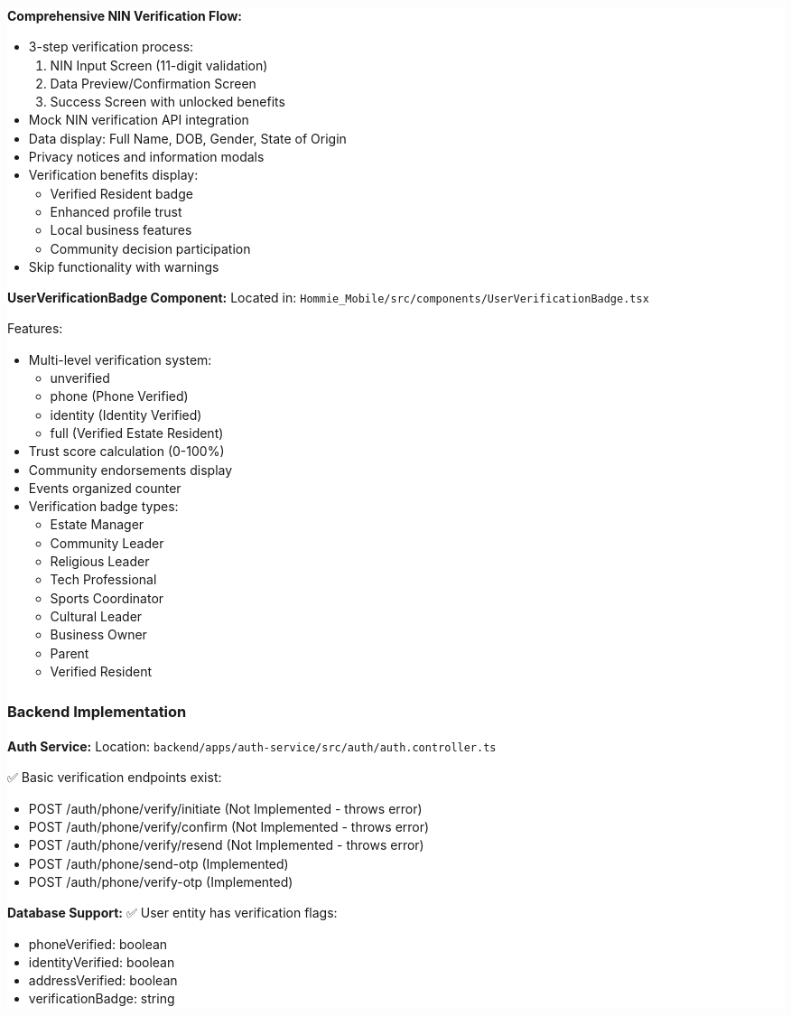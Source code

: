 **Comprehensive NIN Verification Flow:**
- 3-step verification process:
  1. NIN Input Screen (11-digit validation)
  2. Data Preview/Confirmation Screen
  3. Success Screen with unlocked benefits
- Mock NIN verification API integration
- Data display: Full Name, DOB, Gender, State of Origin
- Privacy notices and information modals
- Verification benefits display:
  - Verified Resident badge
  - Enhanced profile trust
  - Local business features
  - Community decision participation
- Skip functionality with warnings

**UserVerificationBadge Component:**
Located in: `Hommie_Mobile/src/components/UserVerificationBadge.tsx`

Features:
- Multi-level verification system:
  - unverified
  - phone (Phone Verified)
  - identity (Identity Verified)
  - full (Verified Estate Resident)
- Trust score calculation (0-100%)
- Community endorsements display
- Events organized counter
- Verification badge types:
  - Estate Manager
  - Community Leader
  - Religious Leader
  - Tech Professional
  - Sports Coordinator
  - Cultural Leader
  - Business Owner
  - Parent
  - Verified Resident

### Backend Implementation

**Auth Service:**
Location: `backend/apps/auth-service/src/auth/auth.controller.ts`

✅ Basic verification endpoints exist:
- POST /auth/phone/verify/initiate (Not Implemented - throws error)
- POST /auth/phone/verify/confirm (Not Implemented - throws error)
- POST /auth/phone/verify/resend (Not Implemented - throws error)
- POST /auth/phone/send-otp (Implemented)
- POST /auth/phone/verify-otp (Implemented)

**Database Support:**
✅ User entity has verification flags:
- phoneVerified: boolean
- identityVerified: boolean
- addressVerified: boolean
- verificationBadge: string

